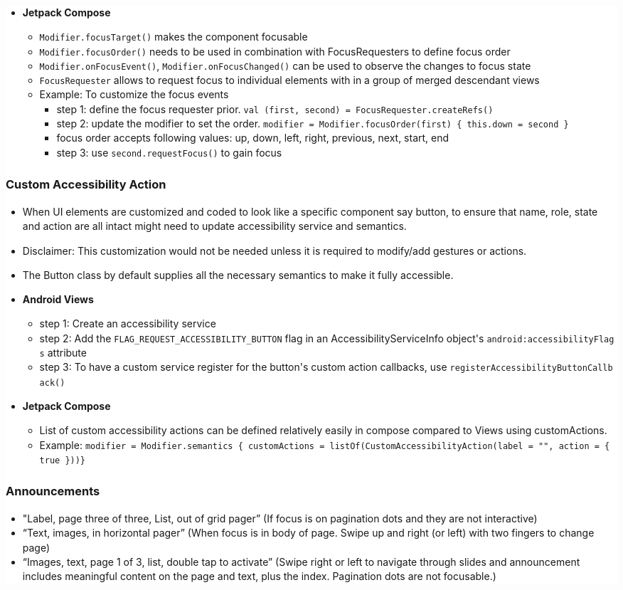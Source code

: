    - **Jetpack Compose**

      - `Modifier.focusTarget()` makes the component focusable
      - `Modifier.focusOrder()` needs to be used in combination with FocusRequesters to define focus order
      - `Modifier.onFocusEvent()`, `Modifier.onFocusChanged()` can be used to observe the changes to focus state
      - `FocusRequester` allows to request focus to individual elements with in a group of merged descendant views
      - Example: To customize the focus events
         - step 1: define the focus requester prior. `val (first, second) = FocusRequester.createRefs()`
         - step 2: update the modifier to set the order. `modifier = Modifier.focusOrder(first) { this.down = second }`
         - focus order accepts following values: up, down, left, right, previous, next, start, end
         - step 3: use `second.requestFocus()` to gain focus

### Custom Accessibility Action

   - When UI elements are customized and coded to look like a specific component say button, to ensure that name, role, state and action are all intact might need to update accessibility service and semantics.
   - Disclaimer: This customization would not be needed unless it is required to modify/add gestures or actions.
   - The Button class by default supplies all the necessary semantics to make it fully accessible.

   - **Android Views**

      - step 1: Create an accessibility service
      - step 2: Add the `FLAG_REQUEST_ACCESSIBILITY_BUTTON` flag in an AccessibilityServiceInfo object's `android:accessibilityFlags` attribute
      - step 3: To have a custom service register for the button's custom action callbacks, use `registerAccessibilityButtonCallback()`

   - **Jetpack Compose**

      - List of custom accessibility actions can be defined relatively easily in compose compared to Views using customActions. 
      - Example: `modifier = Modifier.semantics { customActions = listOf(CustomAccessibilityAction(label = "", action = { true }))}`

### Announcements

   - "Label, page three of three, List, out of grid pager” (If focus is on pagination dots and they are not interactive)
   - “Text, images, in horizontal pager” (When focus is in body of page. Swipe up and right (or left) with two fingers to change page)
   - “Images, text, page 1 of 3, list, double tap to activate” (Swipe right or left to navigate through slides and announcement includes meaningful content on the page and text, plus the index. Pagination dots are not focusable.)
